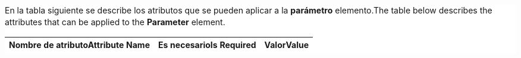 <span data-ttu-id="68e3e-463">En la tabla siguiente se describe los atributos que se pueden aplicar a la **parámetro** elemento.</span><span class="sxs-lookup"><span data-stu-id="68e3e-463">The table below describes the attributes that can be applied to the **Parameter** element.</span></span>

| <span data-ttu-id="68e3e-464">Nombre de atributo</span><span class="sxs-lookup"><span data-stu-id="68e3e-464">Attribute Name</span></span> | <span data-ttu-id="68e3e-465">Es necesario</span><span class="sxs-lookup"><span data-stu-id="68e3e-465">Is Required</span></span> | <span data-ttu-id="68e3e-466">Valor</span><span class="sxs-lookup"><span data-stu-id="68e3e-466">Value</span></span>                                                                                                                                                                                                                           |
|:---------------|:------------|:--------------------------------------------------------------------------------------------------------------------------------------------------------------------------------------------------------------------------------|

